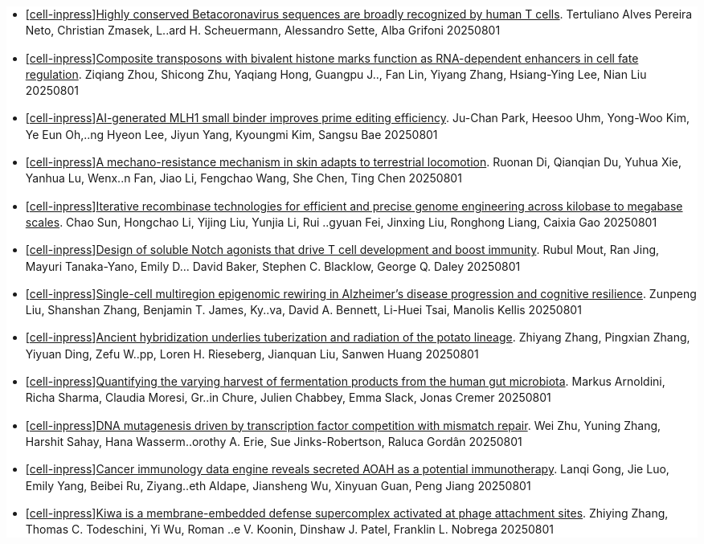   - \[[cell-inpress](https://www.cell.com/archive?publicationCode=cell&rss=yes)\][Highly conserved Betacoronavirus sequences are broadly recognized by human T cells](https://www.cell.com/cell/fulltext/S0092-8674(25)00804-9?rss=yes). Tertuliano Alves Pereira Neto, Christian Zmasek, L..ard H. Scheuermann, Alessandro Sette, Alba Grifoni 	20250801

  - \[[cell-inpress](https://www.cell.com/archive?publicationCode=cell&rss=yes)\][Composite transposons with bivalent histone marks function as RNA-dependent enhancers in cell fate regulation](https://www.cell.com/cell/fulltext/S0092-8674(25)00803-7?rss=yes). Ziqiang Zhou, Shicong Zhu, Yaqiang Hong, Guangpu J.., Fan Lin, Yiyang Zhang, Hsiang-Ying Lee, Nian Liu 	20250801

  - \[[cell-inpress](https://www.cell.com/archive?publicationCode=cell&rss=yes)\][AI-generated MLH1 small binder improves prime editing efficiency](https://www.cell.com/cell/fulltext/S0092-8674(25)00799-8?rss=yes). Ju-Chan Park, Heesoo Uhm, Yong-Woo Kim, Ye Eun Oh,..ng Hyeon Lee, Jiyun Yang, Kyoungmi Kim, Sangsu Bae 	20250801

  - \[[cell-inpress](https://www.cell.com/archive?publicationCode=cell&rss=yes)\][A mechano-resistance mechanism in skin adapts to terrestrial locomotion](https://www.cell.com/cell/fulltext/S0092-8674(25)00801-3?rss=yes). Ruonan Di, Qianqian Du, Yuhua Xie, Yanhua Lu, Wenx..n Fan, Jiao Li, Fengchao Wang, She Chen, Ting Chen 	20250801

  - \[[cell-inpress](https://www.cell.com/archive?publicationCode=cell&rss=yes)\][Iterative recombinase technologies for efficient and precise genome engineering across kilobase to megabase scales](https://www.cell.com/cell/fulltext/S0092-8674(25)00800-1?rss=yes). Chao Sun, Hongchao Li, Yijing Liu, Yunjia Li, Rui ..gyuan Fei, Jinxing Liu, Ronghong Liang, Caixia Gao 	20250801

  - \[[cell-inpress](https://www.cell.com/archive?publicationCode=cell&rss=yes)\][Design of soluble Notch agonists that drive T cell development and boost immunity](https://www.cell.com/cell/fulltext/S0092-8674(25)00798-6?rss=yes). Rubul Mout, Ran Jing, Mayuri Tanaka-Yano, Emily D... David Baker, Stephen C. Blacklow, George Q. Daley 	20250801

  - \[[cell-inpress](https://www.cell.com/archive?publicationCode=cell&rss=yes)\][Single-cell multiregion epigenomic rewiring in Alzheimer’s disease progression and cognitive resilience](https://www.cell.com/cell/fulltext/S0092-8674(25)00733-0?rss=yes). Zunpeng Liu, Shanshan Zhang, Benjamin T. James, Ky..va, David A. Bennett, Li-Huei Tsai, Manolis Kellis 	20250801

  - \[[cell-inpress](https://www.cell.com/archive?publicationCode=cell&rss=yes)\][Ancient hybridization underlies tuberization and radiation of the potato lineage](https://www.cell.com/cell/fulltext/S0092-8674(25)00736-6?rss=yes). Zhiyang Zhang, Pingxian Zhang, Yiyuan Ding, Zefu W..pp, Loren H. Rieseberg, Jianquan Liu, Sanwen Huang 	20250801

  - \[[cell-inpress](https://www.cell.com/archive?publicationCode=cell&rss=yes)\][Quantifying the varying harvest of fermentation products from the human gut microbiota](https://www.cell.com/cell/fulltext/S0092-8674(25)00794-9?rss=yes). Markus Arnoldini, Richa Sharma, Claudia Moresi, Gr..in Chure, Julien Chabbey, Emma Slack, Jonas Cremer 	20250801

  - \[[cell-inpress](https://www.cell.com/archive?publicationCode=cell&rss=yes)\][DNA mutagenesis driven by transcription factor competition with mismatch repair](https://www.cell.com/cell/fulltext/S0092-8674(25)00792-5?rss=yes). Wei Zhu, Yuning Zhang, Harshit Sahay, Hana Wasserm..orothy A. Erie, Sue Jinks-Robertson, Raluca Gordân 	20250801

  - \[[cell-inpress](https://www.cell.com/archive?publicationCode=cell&rss=yes)\][Cancer immunology data engine reveals secreted AOAH as a potential immunotherapy](https://www.cell.com/cell/fulltext/S0092-8674(25)00793-7?rss=yes). Lanqi Gong, Jie Luo, Emily Yang, Beibei Ru, Ziyang..eth Aldape, Jiansheng Wu, Xinyuan Guan, Peng Jiang 	20250801

  - \[[cell-inpress](https://www.cell.com/archive?publicationCode=cell&rss=yes)\][Kiwa is a membrane-embedded defense supercomplex activated at phage attachment sites](https://www.cell.com/cell/fulltext/S0092-8674(25)00791-3?rss=yes). Zhiying Zhang, Thomas C. Todeschini, Yi Wu, Roman ..e V. Koonin, Dinshaw J. Patel, Franklin L. Nobrega 	20250801
